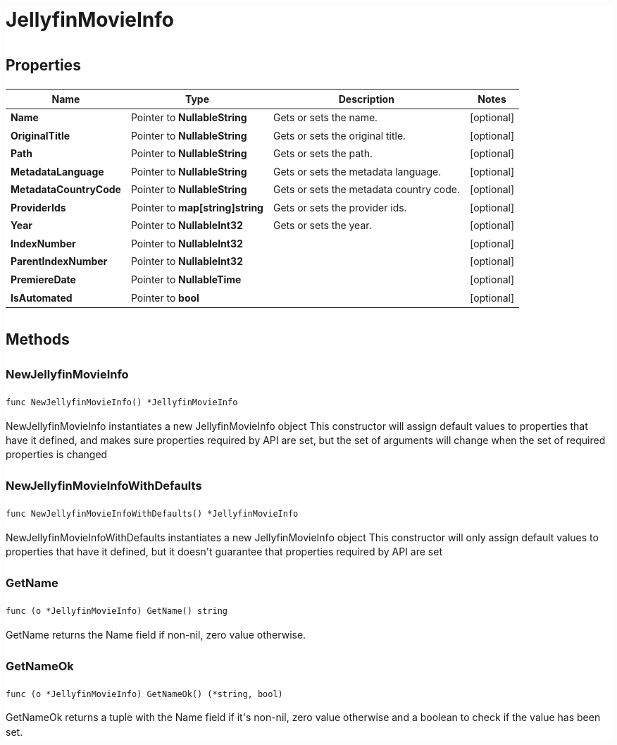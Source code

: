 # JellyfinMovieInfo

## Properties

Name | Type | Description | Notes
------------ | ------------- | ------------- | -------------
**Name** | Pointer to **NullableString** | Gets or sets the name. | [optional] 
**OriginalTitle** | Pointer to **NullableString** | Gets or sets the original title. | [optional] 
**Path** | Pointer to **NullableString** | Gets or sets the path. | [optional] 
**MetadataLanguage** | Pointer to **NullableString** | Gets or sets the metadata language. | [optional] 
**MetadataCountryCode** | Pointer to **NullableString** | Gets or sets the metadata country code. | [optional] 
**ProviderIds** | Pointer to **map[string]string** | Gets or sets the provider ids. | [optional] 
**Year** | Pointer to **NullableInt32** | Gets or sets the year. | [optional] 
**IndexNumber** | Pointer to **NullableInt32** |  | [optional] 
**ParentIndexNumber** | Pointer to **NullableInt32** |  | [optional] 
**PremiereDate** | Pointer to **NullableTime** |  | [optional] 
**IsAutomated** | Pointer to **bool** |  | [optional] 

## Methods

### NewJellyfinMovieInfo

`func NewJellyfinMovieInfo() *JellyfinMovieInfo`

NewJellyfinMovieInfo instantiates a new JellyfinMovieInfo object
This constructor will assign default values to properties that have it defined,
and makes sure properties required by API are set, but the set of arguments
will change when the set of required properties is changed

### NewJellyfinMovieInfoWithDefaults

`func NewJellyfinMovieInfoWithDefaults() *JellyfinMovieInfo`

NewJellyfinMovieInfoWithDefaults instantiates a new JellyfinMovieInfo object
This constructor will only assign default values to properties that have it defined,
but it doesn't guarantee that properties required by API are set

### GetName

`func (o *JellyfinMovieInfo) GetName() string`

GetName returns the Name field if non-nil, zero value otherwise.

### GetNameOk

`func (o *JellyfinMovieInfo) GetNameOk() (*string, bool)`

GetNameOk returns a tuple with the Name field if it's non-nil, zero value otherwise
and a boolean to check if the value has been set.
